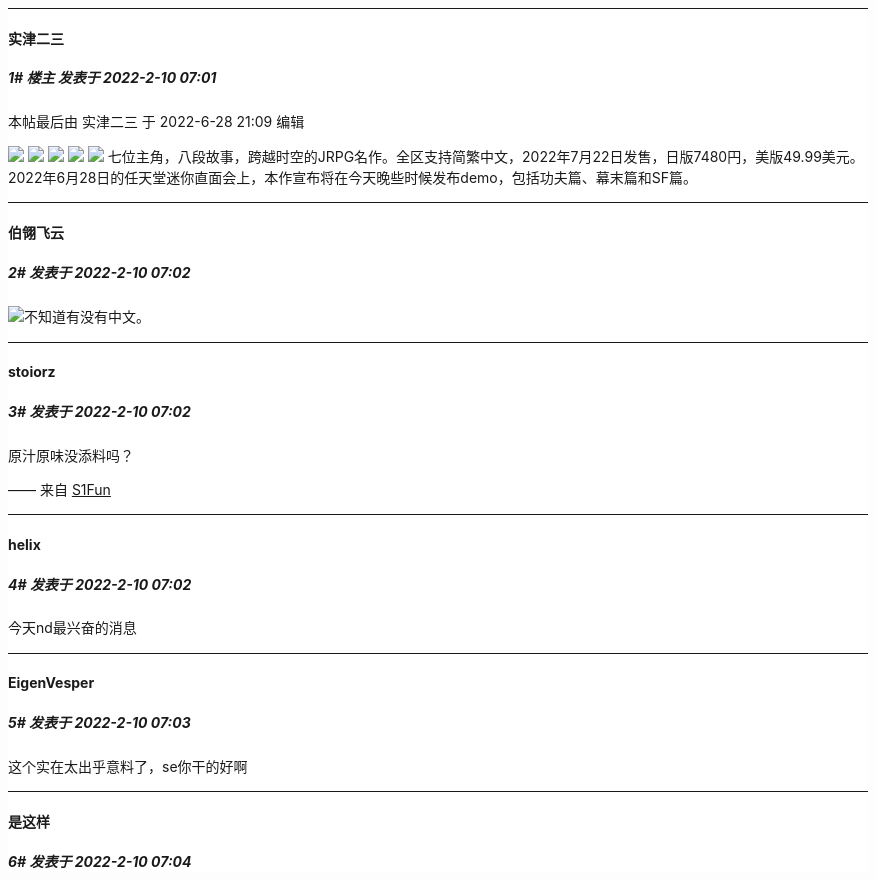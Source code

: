

*****

####  实津二三  
##### 1#       楼主       发表于 2022-2-10 07:01

 本帖最后由 实津二三 于 2022-6-28 21:09 编辑 

<img src="https://p.sda1.dev/4/e908e499f9c9d5d3c14a8a6df97ee255/20220210_065749.jpg" referrerpolicy="no-referrer">
<img src="https://p.sda1.dev/4/f13e517dd601e6c3f17f7eca0404a44f/20220210_065710.jpg" referrerpolicy="no-referrer">
<img src="https://p.sda1.dev/4/2516143e9f5fd1e4cc3e683bc6f48697/20220210_065657.jpg" referrerpolicy="no-referrer">
<img src="https://p.sda1.dev/4/ab9aff7d8f92da3db9ef74b87c80d495/20220210_065656.jpg" referrerpolicy="no-referrer">
<img src="https://p.sda1.dev/4/4e485e50953c8ec74d42252406cbe7ab/20220210_065655.jpg" referrerpolicy="no-referrer">
七位主角，八段故事，跨越时空的JRPG名作。全区支持简繁中文，2022年7月22日发售，日版7480円，美版49.99美元。
2022年6月28日的任天堂迷你直面会上，本作宣布将在今天晚些时候发布demo，包括功夫篇、幕末篇和SF篇。

*****

####  伯翎飞云  
##### 2#       发表于 2022-2-10 07:02

<img src="https://static.saraba1st.com/image/smiley/face2017/001.png" referrerpolicy="no-referrer">不知道有没有中文。

*****

####  stoiorz  
##### 3#       发表于 2022-2-10 07:02

原汁原味没添料吗？

—— 来自 [S1Fun](https://s1fun.koalcat.com)

*****

####  helix  
##### 4#       发表于 2022-2-10 07:02

今天nd最兴奋的消息

*****

####  EigenVesper  
##### 5#       发表于 2022-2-10 07:03

这个实在太出乎意料了，se你干的好啊

*****

####  是这样  
##### 6#       发表于 2022-2-10 07:04
